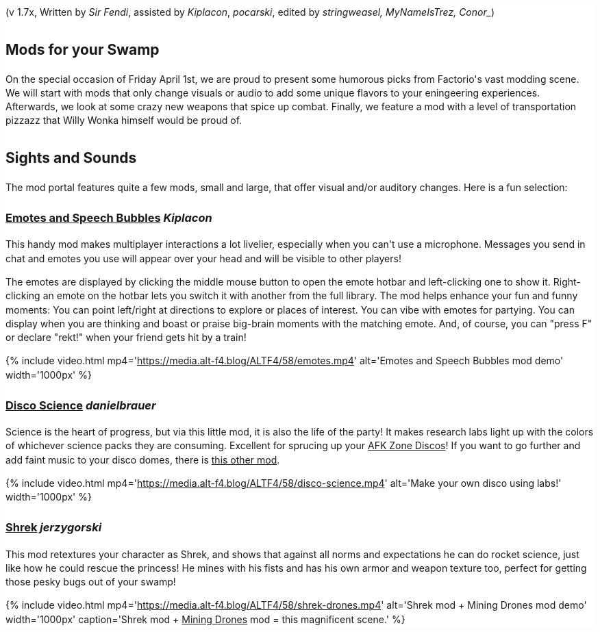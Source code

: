 (v 1.7x, Written by *Sir Fendi*, assisted by *Kiplacon*, *pocarski*, edited by *stringweasel, MyNameIsTrez, Conor_*)

## Mods for your Swamp

On the special occasion of Friday April 1st, we are proud to present some humorous picks from Factorio's vast modding scene. We will start with mods that only change visuals or audio to add some unique flavors to your eningeering experiences. Afterwards, we look at some crazy new weapons that spice up combat. Finally, we feature a mod with a level of transportation pizzazz that Willy Wonka himself would be proud of.

## Sights and Sounds

The mod portal features quite a few mods, small and large, that offer visual and/or auditory changes. Here is a fun selection:

### [Emotes and Speech Bubbles](https://mods.factorio.com/mod/EmotesAndSpeechBubbles) 	*Kiplacon*

This handy mod makes multiplayer interactions a lot livelier, especially when you can't use a microphone. Messages you send in chat and emotes you use will appear over your head and will be visible to other players! 

The emotes are displayed by clicking the middle mouse button to open the emote hotbar and left-clicking one to show it. Right-clicking an emote on the hotbar lets you switch it with another from the full library. The mod helps enhance your fun and funny moments: You can point left/right at directions to explore or places of interest. You can vibe with emotes for partying. You can display when you are thinking and boast or praise big-brain moments with the matching emote. And, of course, you can "press F" or declare "rekt!" when your friend gets hit by a train! 

{% include video.html mp4='https://media.alt-f4.blog/ALTF4/58/emotes.mp4' alt='Emotes and Speech Bubbles mod demo' width='1000px' %}

### [Disco Science](https://mods.factorio.com/mod/DiscoScience) 	*danielbrauer*

Science is the heart of progress, but via this little mod, it is also the life of the party! It makes research labs light up with the colors of whichever science packs they are consuming. Excellent for sprucing up your [AFK Zone Discos](https://www.reddit.com/r/factorio/comments/sl4z1v/time_honored_tradition_when_a_player_is_afk_you/)! If you want to go further and add faint music to your disco domes, there is [this other mod](https://mods.factorio.com/mod/LabDansen).

{% include video.html mp4='https://media.alt-f4.blog/ALTF4/58/disco-science.mp4' alt='Make your own disco using labs!' width='1000px' %}

### [Shrek](https://mods.factorio.com/mod/shrek) 	*jerzygorski*

This mod retextures your character as Shrek, and shows that against all norms and expectations he can do rocket science, just like how he could rescue the princess! He mines with his fists and has his own armor and weapon texture too, perfect for getting those pesky bugs out of your swamp!

{% include video.html mp4='https://media.alt-f4.blog/ALTF4/58/shrek-drones.mp4' alt='Shrek mod + Mining Drones mod demo' width='1000px' caption='Shrek mod + <a href="https://mods.factorio.com/mod/Mining_Drones">Mining Drones</a> mod = this magnificent scene.' %}
